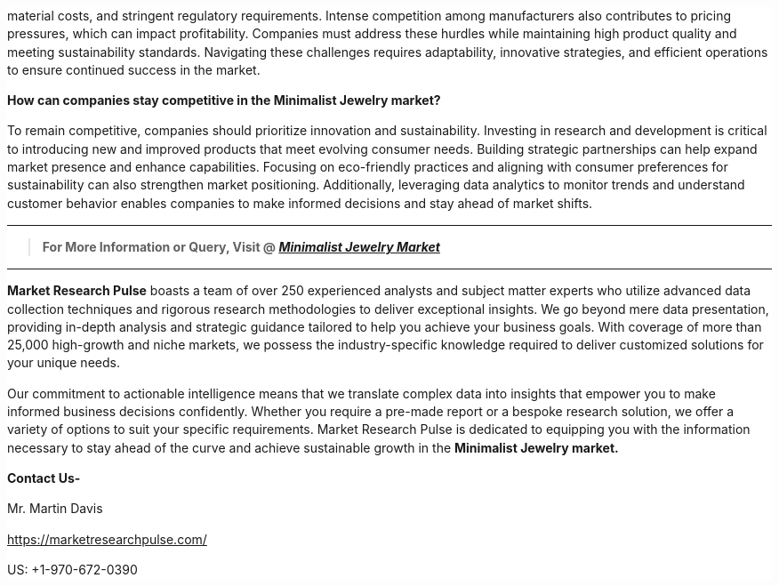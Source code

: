 material costs, and stringent regulatory requirements. Intense competition among manufacturers also contributes to pricing pressures, which can impact profitability. Companies must address these hurdles while maintaining high product quality and meeting sustainability standards. Navigating these challenges requires adaptability, innovative strategies, and efficient operations to ensure continued success in the market.</p><p><strong>How can companies stay competitive in the Minimalist Jewelry market?</strong></p><p>To remain competitive, companies should prioritize innovation and sustainability. Investing in research and development is critical to introducing new and improved products that meet evolving consumer needs. Building strategic partnerships can help expand market presence and enhance capabilities. Focusing on eco-friendly practices and aligning with consumer preferences for sustainability can also strengthen market positioning. Additionally, leveraging data analytics to monitor trends and understand customer behavior enables companies to make informed decisions and stay ahead of market shifts.</p><hr /><blockquote><p><strong>For More Information or Query, Visit @&nbsp;<em><a href="https://marketresearchpulse.com/report/59097/minimalist-jewelry-market?utm_source=Linkedin&utm_medium=021">Minimalist Jewelry Market</a></em></strong></p></blockquote><hr /><p><strong>Market Research Pulse</strong> boasts a team of over 250 experienced analysts and subject matter experts who utilize advanced data collection techniques and rigorous research methodologies to deliver exceptional insights. We go beyond mere data presentation, providing in-depth analysis and strategic guidance tailored to help you achieve your business goals. With coverage of more than 25,000 high-growth and niche markets, we possess the industry-specific knowledge required to deliver customized solutions for your unique needs.</p><p>Our commitment to actionable intelligence means that we translate complex data into insights that empower you to make informed business decisions confidently. Whether you require a pre-made report or a bespoke research solution, we offer a variety of options to suit your specific requirements. Market Research Pulse is dedicated to equipping you with the information necessary to stay ahead of the curve and achieve sustainable growth in the <strong>Minimalist Jewelry market.</strong></p><p><strong>Contact Us-</strong></p><p>Mr. Martin Davis</p><p>https://marketresearchpulse.com/</p><p>US: +1-970-672-0390</p>
